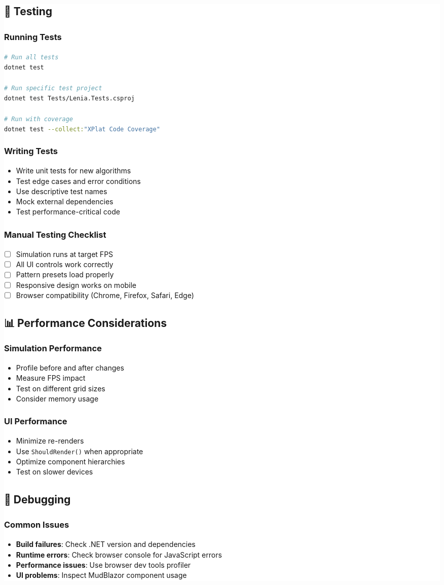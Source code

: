 ```markdown
```

## 🧪 Testing

### Running Tests
```bash
# Run all tests
dotnet test

# Run specific test project
dotnet test Tests/Lenia.Tests.csproj

# Run with coverage
dotnet test --collect:"XPlat Code Coverage"
```

### Writing Tests
- Write unit tests for new algorithms
- Test edge cases and error conditions
- Use descriptive test names
- Mock external dependencies
- Test performance-critical code

### Manual Testing Checklist
- [ ] Simulation runs at target FPS
- [ ] All UI controls work correctly
- [ ] Pattern presets load properly
- [ ] Responsive design works on mobile
- [ ] Browser compatibility (Chrome, Firefox, Safari, Edge)

## 📊 Performance Considerations

### Simulation Performance
- Profile before and after changes
- Measure FPS impact
- Test on different grid sizes
- Consider memory usage

### UI Performance
- Minimize re-renders
- Use `ShouldRender()` when appropriate
- Optimize component hierarchies
- Test on slower devices

## 🐛 Debugging

### Common Issues
- **Build failures**: Check .NET version and dependencies
- **Runtime errors**: Check browser console for JavaScript errors
- **Performance issues**: Use browser dev tools profiler
- **UI problems**: Inspect MudBlazor component usage
